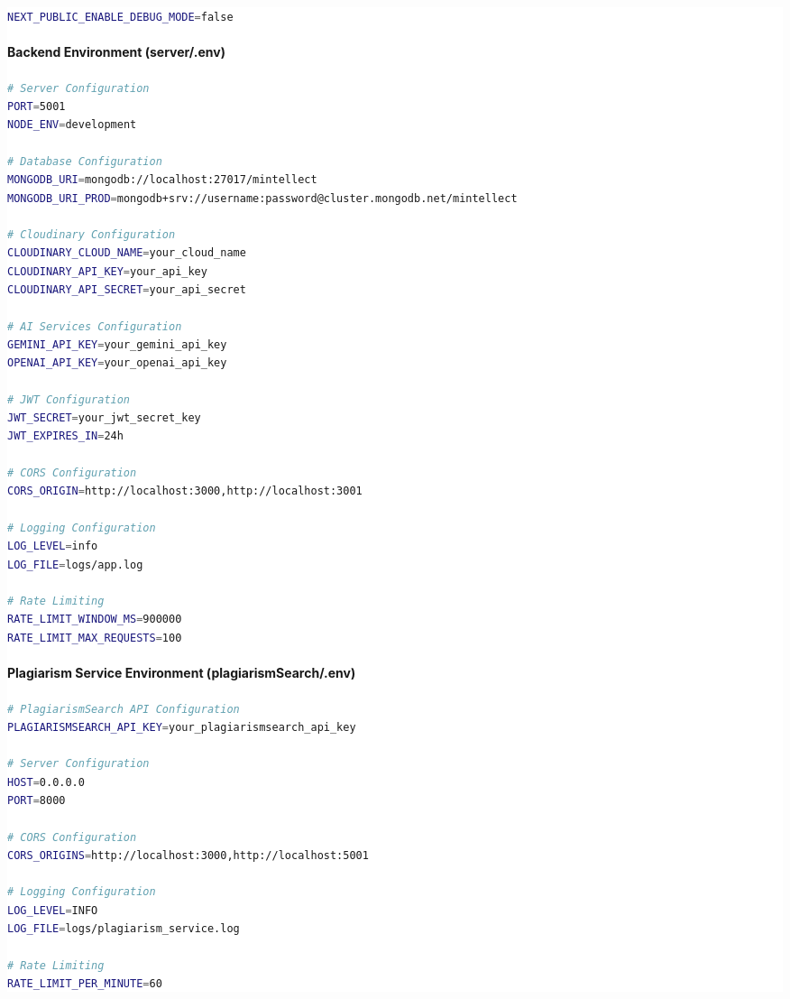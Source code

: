 ```bash
NEXT_PUBLIC_ENABLE_DEBUG_MODE=false
```

#### Backend Environment (server/.env)
```bash
# Server Configuration
PORT=5001
NODE_ENV=development

# Database Configuration
MONGODB_URI=mongodb://localhost:27017/mintellect
MONGODB_URI_PROD=mongodb+srv://username:password@cluster.mongodb.net/mintellect

# Cloudinary Configuration
CLOUDINARY_CLOUD_NAME=your_cloud_name
CLOUDINARY_API_KEY=your_api_key
CLOUDINARY_API_SECRET=your_api_secret

# AI Services Configuration
GEMINI_API_KEY=your_gemini_api_key
OPENAI_API_KEY=your_openai_api_key

# JWT Configuration
JWT_SECRET=your_jwt_secret_key
JWT_EXPIRES_IN=24h

# CORS Configuration
CORS_ORIGIN=http://localhost:3000,http://localhost:3001

# Logging Configuration
LOG_LEVEL=info
LOG_FILE=logs/app.log

# Rate Limiting
RATE_LIMIT_WINDOW_MS=900000
RATE_LIMIT_MAX_REQUESTS=100
```

#### Plagiarism Service Environment (plagiarismSearch/.env)
```bash
# PlagiarismSearch API Configuration
PLAGIARISMSEARCH_API_KEY=your_plagiarismsearch_api_key

# Server Configuration
HOST=0.0.0.0
PORT=8000

# CORS Configuration
CORS_ORIGINS=http://localhost:3000,http://localhost:5001

# Logging Configuration
LOG_LEVEL=INFO
LOG_FILE=logs/plagiarism_service.log

# Rate Limiting
RATE_LIMIT_PER_MINUTE=60
```
